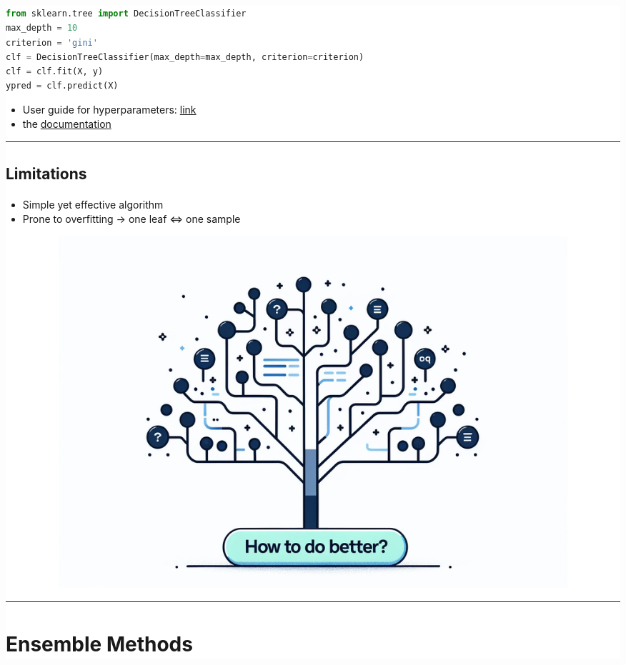 ```python
from sklearn.tree import DecisionTreeClassifier
max_depth = 10
criterion = 'gini'
clf = DecisionTreeClassifier(max_depth=max_depth, criterion=criterion)
clf = clf.fit(X, y)
ypred = clf.predict(X)
```

- User guide for hyperparameters: [link](https://scikit-learn.org/stable/modules/tree.html#tips-on-practical-use)
- the [documentation](https://scikit-learn.org/stable/modules/generated/sklearn.tree.DecisionTreeClassifier.html#sklearn.tree.DecisionTreeClassifier)

---

## Limitations

- Simple yet effective algorithm
- Prone to overfitting
  $\to$ one leaf $\Leftrightarrow$ one sample

![bg right fit](figures/transition_decision_tree.png)

---

# Ensemble Methods
